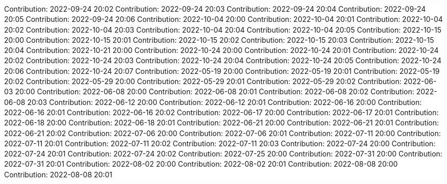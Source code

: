 Contribution: 2022-09-24 20:02
Contribution: 2022-09-24 20:03
Contribution: 2022-09-24 20:04
Contribution: 2022-09-24 20:05
Contribution: 2022-09-24 20:06
Contribution: 2022-10-04 20:00
Contribution: 2022-10-04 20:01
Contribution: 2022-10-04 20:02
Contribution: 2022-10-04 20:03
Contribution: 2022-10-04 20:04
Contribution: 2022-10-04 20:05
Contribution: 2022-10-15 20:00
Contribution: 2022-10-15 20:01
Contribution: 2022-10-15 20:02
Contribution: 2022-10-15 20:03
Contribution: 2022-10-15 20:04
Contribution: 2022-10-21 20:00
Contribution: 2022-10-24 20:00
Contribution: 2022-10-24 20:01
Contribution: 2022-10-24 20:02
Contribution: 2022-10-24 20:03
Contribution: 2022-10-24 20:04
Contribution: 2022-10-24 20:05
Contribution: 2022-10-24 20:06
Contribution: 2022-10-24 20:07
Contribution: 2022-05-19 20:00
Contribution: 2022-05-19 20:01
Contribution: 2022-05-19 20:02
Contribution: 2022-05-29 20:00
Contribution: 2022-05-29 20:01
Contribution: 2022-05-29 20:02
Contribution: 2022-06-03 20:00
Contribution: 2022-06-08 20:00
Contribution: 2022-06-08 20:01
Contribution: 2022-06-08 20:02
Contribution: 2022-06-08 20:03
Contribution: 2022-06-12 20:00
Contribution: 2022-06-12 20:01
Contribution: 2022-06-16 20:00
Contribution: 2022-06-16 20:01
Contribution: 2022-06-16 20:02
Contribution: 2022-06-17 20:00
Contribution: 2022-06-17 20:01
Contribution: 2022-06-18 20:00
Contribution: 2022-06-18 20:01
Contribution: 2022-06-21 20:00
Contribution: 2022-06-21 20:01
Contribution: 2022-06-21 20:02
Contribution: 2022-07-06 20:00
Contribution: 2022-07-06 20:01
Contribution: 2022-07-11 20:00
Contribution: 2022-07-11 20:01
Contribution: 2022-07-11 20:02
Contribution: 2022-07-11 20:03
Contribution: 2022-07-24 20:00
Contribution: 2022-07-24 20:01
Contribution: 2022-07-24 20:02
Contribution: 2022-07-25 20:00
Contribution: 2022-07-31 20:00
Contribution: 2022-07-31 20:01
Contribution: 2022-08-02 20:00
Contribution: 2022-08-02 20:01
Contribution: 2022-08-08 20:00
Contribution: 2022-08-08 20:01